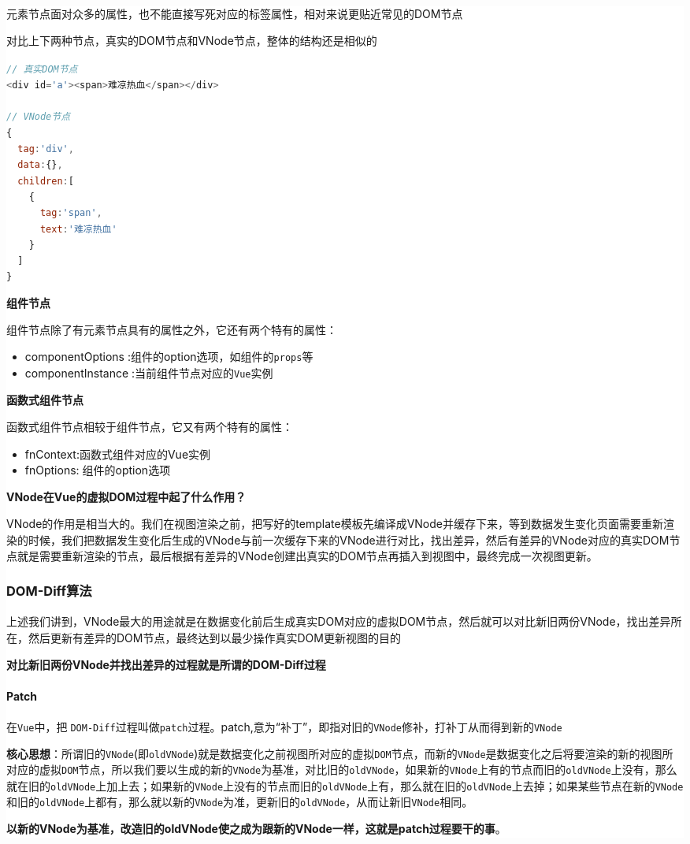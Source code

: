元素节点面对众多的属性，也不能直接写死对应的标签属性，相对来说更贴近常见的DOM节点

对比上下两种节点，真实的DOM节点和VNode节点，整体的结构还是相似的

```javascript
// 真实DOM节点
<div id='a'><span>难凉热血</span></div>

// VNode节点
{
  tag:'div',
  data:{},
  children:[
    {
      tag:'span',
      text:'难凉热血'
    }
  ]
}
```

**组件节点**

组件节点除了有元素节点具有的属性之外，它还有两个特有的属性：

- componentOptions :组件的option选项，如组件的`props`等
- componentInstance :当前组件节点对应的`Vue`实例

**函数式组件节点**

函数式组件节点相较于组件节点，它又有两个特有的属性：

- fnContext:函数式组件对应的Vue实例
- fnOptions: 组件的option选项

**VNode在Vue的虚拟DOM过程中起了什么作用？**

VNode的作用是相当大的。我们在视图渲染之前，把写好的template模板先编译成VNode并缓存下来，等到数据发生变化页面需要重新渲染的时候，我们把数据发生变化后生成的VNode与前一次缓存下来的VNode进行对比，找出差异，然后有差异的VNode对应的真实DOM节点就是需要重新渲染的节点，最后根据有差异的VNode创建出真实的DOM节点再插入到视图中，最终完成一次视图更新。

### DOM-Diff算法

上述我们讲到，VNode最大的用途就是在数据变化前后生成真实DOM对应的虚拟DOM节点，然后就可以对比新旧两份VNode，找出差异所在，然后更新有差异的DOM节点，最终达到以最少操作真实DOM更新视图的目的

**对比新旧两份VNode并找出差异的过程就是所谓的DOM-Diff过程**

#### Patch

在`Vue`中，把 `DOM-Diff`过程叫做`patch`过程。patch,意为“补丁”，即指对旧的`VNode`修补，打补丁从而得到新的`VNode`

**核心思想**：所谓旧的`VNode`(即`oldVNode`)就是数据变化之前视图所对应的虚拟`DOM`节点，而新的`VNode`是数据变化之后将要渲染的新的视图所对应的虚拟`DOM`节点，所以我们要以生成的新的`VNode`为基准，对比旧的`oldVNode`，如果新的`VNode`上有的节点而旧的`oldVNode`上没有，那么就在旧的`oldVNode`上加上去；如果新的`VNode`上没有的节点而旧的`oldVNode`上有，那么就在旧的`oldVNode`上去掉；如果某些节点在新的`VNode`和旧的`oldVNode`上都有，那么就以新的`VNode`为准，更新旧的`oldVNode`，从而让新旧`VNode`相同。

**以新的VNode为基准，改造旧的oldVNode使之成为跟新的VNode一样，这就是patch过程要干的事**。

